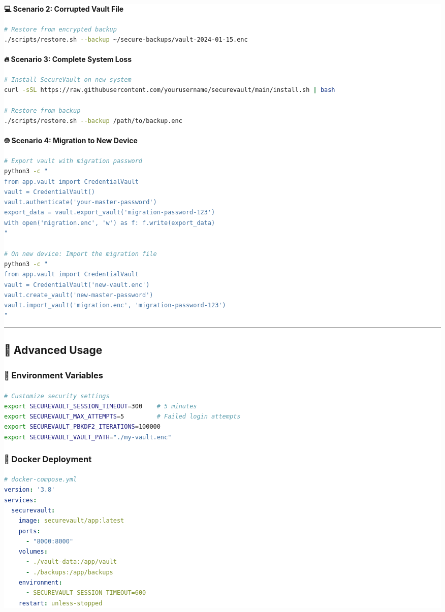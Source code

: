 #### 💻 **Scenario 2: Corrupted Vault File**
```bash
# Restore from encrypted backup
./scripts/restore.sh --backup ~/secure-backups/vault-2024-01-15.enc
```

#### 🔥 **Scenario 3: Complete System Loss**
```bash
# Install SecureVault on new system
curl -sSL https://raw.githubusercontent.com/yourusername/securevault/main/install.sh | bash

# Restore from backup
./scripts/restore.sh --backup /path/to/backup.enc
```

#### 🌐 **Scenario 4: Migration to New Device**
```bash
# Export vault with migration password
python3 -c "
from app.vault import CredentialVault
vault = CredentialVault()
vault.authenticate('your-master-password')
export_data = vault.export_vault('migration-password-123')
with open('migration.enc', 'w') as f: f.write(export_data)
"

# On new device: Import the migration file
python3 -c "
from app.vault import CredentialVault
vault = CredentialVault('new-vault.enc')
vault.create_vault('new-master-password')
vault.import_vault('migration.enc', 'migration-password-123')
"
```

---

## 🚀 Advanced Usage

### 🔧 Environment Variables

```bash
# Customize security settings
export SECUREVAULT_SESSION_TIMEOUT=300    # 5 minutes
export SECUREVAULT_MAX_ATTEMPTS=5         # Failed login attempts
export SECUREVAULT_PBKDF2_ITERATIONS=100000
export SECUREVAULT_VAULT_PATH="./my-vault.enc"
```

### 🐳 Docker Deployment

```yaml
# docker-compose.yml
version: '3.8'
services:
  securevault:
    image: securevault/app:latest
    ports:
      - "8000:8000"
    volumes:
      - ./vault-data:/app/vault
      - ./backups:/app/backups
    environment:
      - SECUREVAULT_SESSION_TIMEOUT=600
    restart: unless-stopped
```